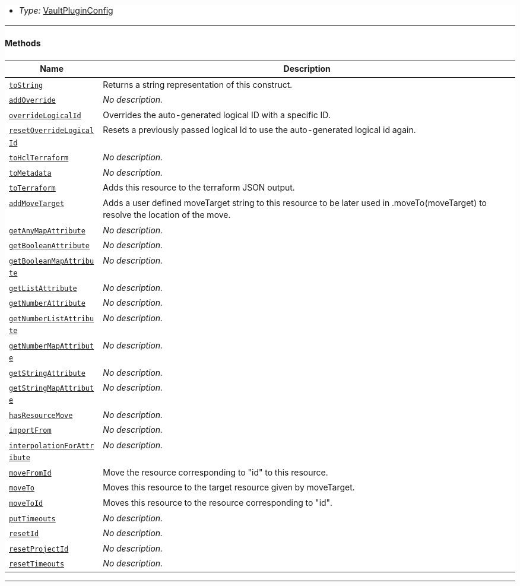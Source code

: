 - *Type:* <a href="#@cdktf/provider-hcp.vaultPlugin.VaultPluginConfig">VaultPluginConfig</a>

---

#### Methods <a name="Methods" id="Methods"></a>

| **Name** | **Description** |
| --- | --- |
| <code><a href="#@cdktf/provider-hcp.vaultPlugin.VaultPlugin.toString">toString</a></code> | Returns a string representation of this construct. |
| <code><a href="#@cdktf/provider-hcp.vaultPlugin.VaultPlugin.addOverride">addOverride</a></code> | *No description.* |
| <code><a href="#@cdktf/provider-hcp.vaultPlugin.VaultPlugin.overrideLogicalId">overrideLogicalId</a></code> | Overrides the auto-generated logical ID with a specific ID. |
| <code><a href="#@cdktf/provider-hcp.vaultPlugin.VaultPlugin.resetOverrideLogicalId">resetOverrideLogicalId</a></code> | Resets a previously passed logical Id to use the auto-generated logical id again. |
| <code><a href="#@cdktf/provider-hcp.vaultPlugin.VaultPlugin.toHclTerraform">toHclTerraform</a></code> | *No description.* |
| <code><a href="#@cdktf/provider-hcp.vaultPlugin.VaultPlugin.toMetadata">toMetadata</a></code> | *No description.* |
| <code><a href="#@cdktf/provider-hcp.vaultPlugin.VaultPlugin.toTerraform">toTerraform</a></code> | Adds this resource to the terraform JSON output. |
| <code><a href="#@cdktf/provider-hcp.vaultPlugin.VaultPlugin.addMoveTarget">addMoveTarget</a></code> | Adds a user defined moveTarget string to this resource to be later used in .moveTo(moveTarget) to resolve the location of the move. |
| <code><a href="#@cdktf/provider-hcp.vaultPlugin.VaultPlugin.getAnyMapAttribute">getAnyMapAttribute</a></code> | *No description.* |
| <code><a href="#@cdktf/provider-hcp.vaultPlugin.VaultPlugin.getBooleanAttribute">getBooleanAttribute</a></code> | *No description.* |
| <code><a href="#@cdktf/provider-hcp.vaultPlugin.VaultPlugin.getBooleanMapAttribute">getBooleanMapAttribute</a></code> | *No description.* |
| <code><a href="#@cdktf/provider-hcp.vaultPlugin.VaultPlugin.getListAttribute">getListAttribute</a></code> | *No description.* |
| <code><a href="#@cdktf/provider-hcp.vaultPlugin.VaultPlugin.getNumberAttribute">getNumberAttribute</a></code> | *No description.* |
| <code><a href="#@cdktf/provider-hcp.vaultPlugin.VaultPlugin.getNumberListAttribute">getNumberListAttribute</a></code> | *No description.* |
| <code><a href="#@cdktf/provider-hcp.vaultPlugin.VaultPlugin.getNumberMapAttribute">getNumberMapAttribute</a></code> | *No description.* |
| <code><a href="#@cdktf/provider-hcp.vaultPlugin.VaultPlugin.getStringAttribute">getStringAttribute</a></code> | *No description.* |
| <code><a href="#@cdktf/provider-hcp.vaultPlugin.VaultPlugin.getStringMapAttribute">getStringMapAttribute</a></code> | *No description.* |
| <code><a href="#@cdktf/provider-hcp.vaultPlugin.VaultPlugin.hasResourceMove">hasResourceMove</a></code> | *No description.* |
| <code><a href="#@cdktf/provider-hcp.vaultPlugin.VaultPlugin.importFrom">importFrom</a></code> | *No description.* |
| <code><a href="#@cdktf/provider-hcp.vaultPlugin.VaultPlugin.interpolationForAttribute">interpolationForAttribute</a></code> | *No description.* |
| <code><a href="#@cdktf/provider-hcp.vaultPlugin.VaultPlugin.moveFromId">moveFromId</a></code> | Move the resource corresponding to "id" to this resource. |
| <code><a href="#@cdktf/provider-hcp.vaultPlugin.VaultPlugin.moveTo">moveTo</a></code> | Moves this resource to the target resource given by moveTarget. |
| <code><a href="#@cdktf/provider-hcp.vaultPlugin.VaultPlugin.moveToId">moveToId</a></code> | Moves this resource to the resource corresponding to "id". |
| <code><a href="#@cdktf/provider-hcp.vaultPlugin.VaultPlugin.putTimeouts">putTimeouts</a></code> | *No description.* |
| <code><a href="#@cdktf/provider-hcp.vaultPlugin.VaultPlugin.resetId">resetId</a></code> | *No description.* |
| <code><a href="#@cdktf/provider-hcp.vaultPlugin.VaultPlugin.resetProjectId">resetProjectId</a></code> | *No description.* |
| <code><a href="#@cdktf/provider-hcp.vaultPlugin.VaultPlugin.resetTimeouts">resetTimeouts</a></code> | *No description.* |

---